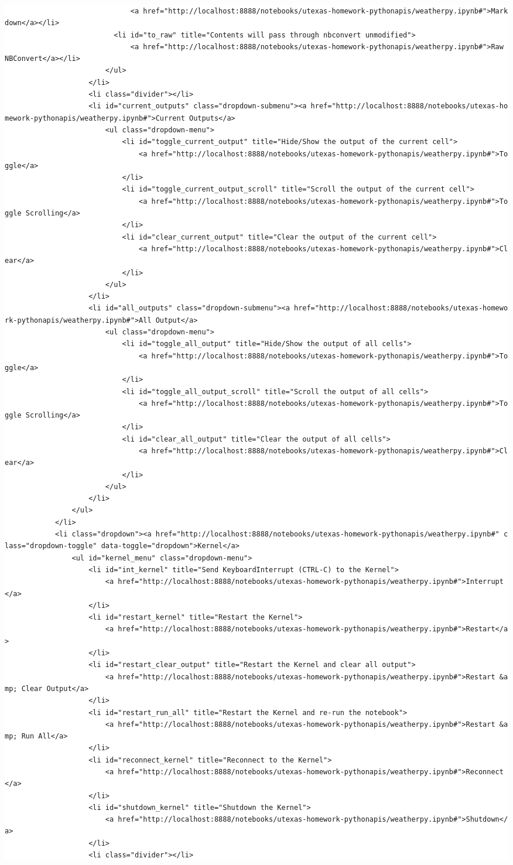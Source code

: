                                   <a href="http://localhost:8888/notebooks/utexas-homework-pythonapis/weatherpy.ipynb#">Markdown</a></li>
                              <li id="to_raw" title="Contents will pass through nbconvert unmodified">
                                  <a href="http://localhost:8888/notebooks/utexas-homework-pythonapis/weatherpy.ipynb#">Raw NBConvert</a></li>
                            </ul>
                        </li>
                        <li class="divider"></li>
                        <li id="current_outputs" class="dropdown-submenu"><a href="http://localhost:8888/notebooks/utexas-homework-pythonapis/weatherpy.ipynb#">Current Outputs</a>
                            <ul class="dropdown-menu">
                                <li id="toggle_current_output" title="Hide/Show the output of the current cell">
                                    <a href="http://localhost:8888/notebooks/utexas-homework-pythonapis/weatherpy.ipynb#">Toggle</a>
                                </li>
                                <li id="toggle_current_output_scroll" title="Scroll the output of the current cell">
                                    <a href="http://localhost:8888/notebooks/utexas-homework-pythonapis/weatherpy.ipynb#">Toggle Scrolling</a>
                                </li>
                                <li id="clear_current_output" title="Clear the output of the current cell">
                                    <a href="http://localhost:8888/notebooks/utexas-homework-pythonapis/weatherpy.ipynb#">Clear</a>
                                </li>
                            </ul>
                        </li>
                        <li id="all_outputs" class="dropdown-submenu"><a href="http://localhost:8888/notebooks/utexas-homework-pythonapis/weatherpy.ipynb#">All Output</a>
                            <ul class="dropdown-menu">
                                <li id="toggle_all_output" title="Hide/Show the output of all cells">
                                    <a href="http://localhost:8888/notebooks/utexas-homework-pythonapis/weatherpy.ipynb#">Toggle</a>
                                </li>
                                <li id="toggle_all_output_scroll" title="Scroll the output of all cells">
                                    <a href="http://localhost:8888/notebooks/utexas-homework-pythonapis/weatherpy.ipynb#">Toggle Scrolling</a>
                                </li>
                                <li id="clear_all_output" title="Clear the output of all cells">
                                    <a href="http://localhost:8888/notebooks/utexas-homework-pythonapis/weatherpy.ipynb#">Clear</a>
                                </li>
                            </ul>
                        </li>
                    </ul>
                </li>
                <li class="dropdown"><a href="http://localhost:8888/notebooks/utexas-homework-pythonapis/weatherpy.ipynb#" class="dropdown-toggle" data-toggle="dropdown">Kernel</a>
                    <ul id="kernel_menu" class="dropdown-menu">
                        <li id="int_kernel" title="Send KeyboardInterrupt (CTRL-C) to the Kernel">
                            <a href="http://localhost:8888/notebooks/utexas-homework-pythonapis/weatherpy.ipynb#">Interrupt</a>
                        </li>
                        <li id="restart_kernel" title="Restart the Kernel">
                            <a href="http://localhost:8888/notebooks/utexas-homework-pythonapis/weatherpy.ipynb#">Restart</a>
                        </li>
                        <li id="restart_clear_output" title="Restart the Kernel and clear all output">
                            <a href="http://localhost:8888/notebooks/utexas-homework-pythonapis/weatherpy.ipynb#">Restart &amp; Clear Output</a>
                        </li>
                        <li id="restart_run_all" title="Restart the Kernel and re-run the notebook">
                            <a href="http://localhost:8888/notebooks/utexas-homework-pythonapis/weatherpy.ipynb#">Restart &amp; Run All</a>
                        </li>
                        <li id="reconnect_kernel" title="Reconnect to the Kernel">
                            <a href="http://localhost:8888/notebooks/utexas-homework-pythonapis/weatherpy.ipynb#">Reconnect</a>
                        </li>
                        <li id="shutdown_kernel" title="Shutdown the Kernel">
                            <a href="http://localhost:8888/notebooks/utexas-homework-pythonapis/weatherpy.ipynb#">Shutdown</a>
                        </li>
                        <li class="divider"></li>
